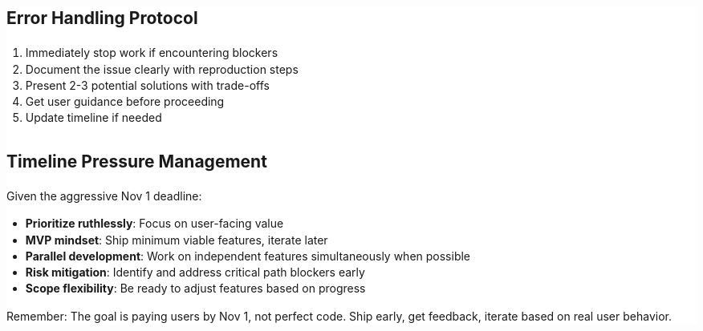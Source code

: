 ## Error Handling Protocol
1. Immediately stop work if encountering blockers
2. Document the issue clearly with reproduction steps
3. Present 2-3 potential solutions with trade-offs
4. Get user guidance before proceeding
5. Update timeline if needed

## Timeline Pressure Management
Given the aggressive Nov 1 deadline:
- **Prioritize ruthlessly**: Focus on user-facing value
- **MVP mindset**: Ship minimum viable features, iterate later
- **Parallel development**: Work on independent features simultaneously when possible
- **Risk mitigation**: Identify and address critical path blockers early
- **Scope flexibility**: Be ready to adjust features based on progress

Remember: The goal is paying users by Nov 1, not perfect code. Ship early, get feedback, iterate based on real user behavior. 